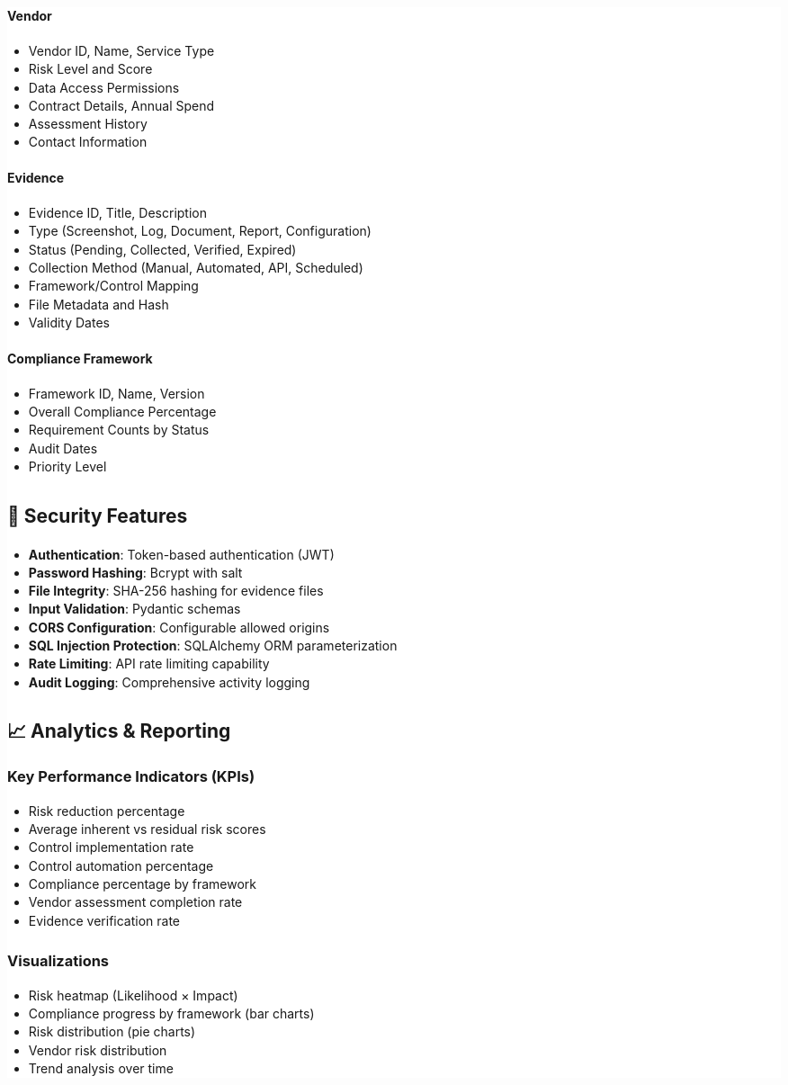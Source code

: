 #### Vendor
- Vendor ID, Name, Service Type
- Risk Level and Score
- Data Access Permissions
- Contract Details, Annual Spend
- Assessment History
- Contact Information

#### Evidence
- Evidence ID, Title, Description
- Type (Screenshot, Log, Document, Report, Configuration)
- Status (Pending, Collected, Verified, Expired)
- Collection Method (Manual, Automated, API, Scheduled)
- Framework/Control Mapping
- File Metadata and Hash
- Validity Dates

#### Compliance Framework
- Framework ID, Name, Version
- Overall Compliance Percentage
- Requirement Counts by Status
- Audit Dates
- Priority Level

## 🔐 Security Features

- **Authentication**: Token-based authentication (JWT)
- **Password Hashing**: Bcrypt with salt
- **File Integrity**: SHA-256 hashing for evidence files
- **Input Validation**: Pydantic schemas
- **CORS Configuration**: Configurable allowed origins
- **SQL Injection Protection**: SQLAlchemy ORM parameterization
- **Rate Limiting**: API rate limiting capability
- **Audit Logging**: Comprehensive activity logging

## 📈 Analytics & Reporting

### Key Performance Indicators (KPIs)
- Risk reduction percentage
- Average inherent vs residual risk scores
- Control implementation rate
- Control automation percentage
- Compliance percentage by framework
- Vendor assessment completion rate
- Evidence verification rate

### Visualizations
- Risk heatmap (Likelihood × Impact)
- Compliance progress by framework (bar charts)
- Risk distribution (pie charts)
- Vendor risk distribution
- Trend analysis over time
